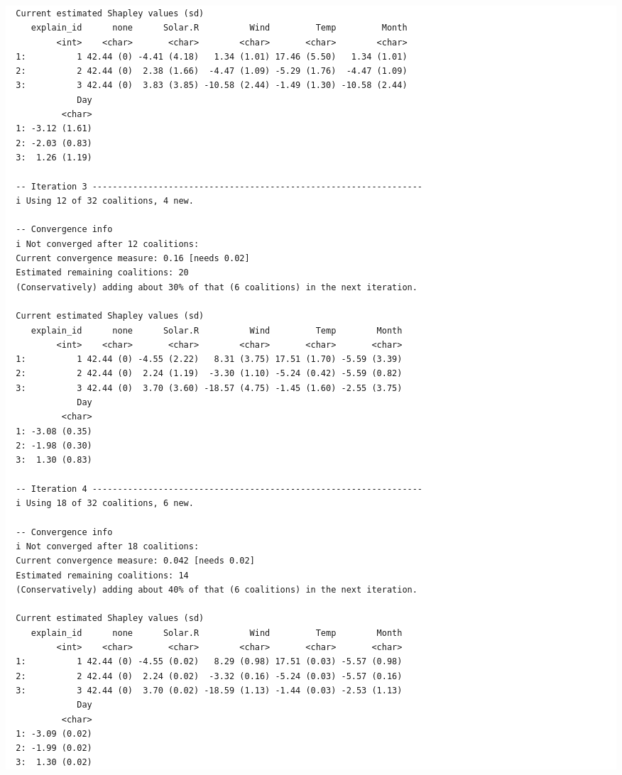       Current estimated Shapley values (sd)
         explain_id      none      Solar.R          Wind         Temp         Month
              <int>    <char>       <char>        <char>       <char>        <char>
      1:          1 42.44 (0) -4.41 (4.18)   1.34 (1.01) 17.46 (5.50)   1.34 (1.01)
      2:          2 42.44 (0)  2.38 (1.66)  -4.47 (1.09) -5.29 (1.76)  -4.47 (1.09)
      3:          3 42.44 (0)  3.83 (3.85) -10.58 (2.44) -1.49 (1.30) -10.58 (2.44)
                  Day
               <char>
      1: -3.12 (1.61)
      2: -2.03 (0.83)
      3:  1.26 (1.19)
      
      -- Iteration 3 -----------------------------------------------------------------
      i Using 12 of 32 coalitions, 4 new. 
      
      -- Convergence info 
      i Not converged after 12 coalitions:
      Current convergence measure: 0.16 [needs 0.02]
      Estimated remaining coalitions: 20
      (Conservatively) adding about 30% of that (6 coalitions) in the next iteration.
      
      Current estimated Shapley values (sd)
         explain_id      none      Solar.R          Wind         Temp        Month
              <int>    <char>       <char>        <char>       <char>       <char>
      1:          1 42.44 (0) -4.55 (2.22)   8.31 (3.75) 17.51 (1.70) -5.59 (3.39)
      2:          2 42.44 (0)  2.24 (1.19)  -3.30 (1.10) -5.24 (0.42) -5.59 (0.82)
      3:          3 42.44 (0)  3.70 (3.60) -18.57 (4.75) -1.45 (1.60) -2.55 (3.75)
                  Day
               <char>
      1: -3.08 (0.35)
      2: -1.98 (0.30)
      3:  1.30 (0.83)
      
      -- Iteration 4 -----------------------------------------------------------------
      i Using 18 of 32 coalitions, 6 new. 
      
      -- Convergence info 
      i Not converged after 18 coalitions:
      Current convergence measure: 0.042 [needs 0.02]
      Estimated remaining coalitions: 14
      (Conservatively) adding about 40% of that (6 coalitions) in the next iteration.
      
      Current estimated Shapley values (sd)
         explain_id      none      Solar.R          Wind         Temp        Month
              <int>    <char>       <char>        <char>       <char>       <char>
      1:          1 42.44 (0) -4.55 (0.02)   8.29 (0.98) 17.51 (0.03) -5.57 (0.98)
      2:          2 42.44 (0)  2.24 (0.02)  -3.32 (0.16) -5.24 (0.03) -5.57 (0.16)
      3:          3 42.44 (0)  3.70 (0.02) -18.59 (1.13) -1.44 (0.03) -2.53 (1.13)
                  Day
               <char>
      1: -3.09 (0.02)
      2: -1.99 (0.02)
      3:  1.30 (0.02)
      